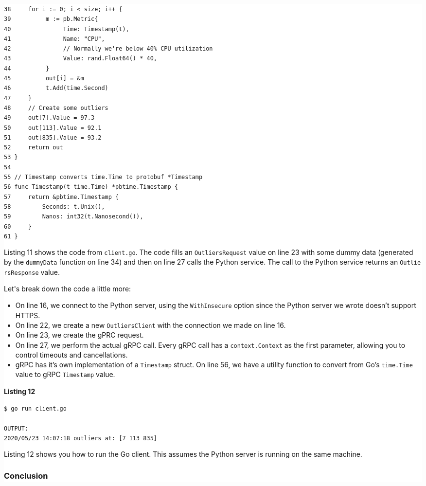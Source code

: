 ```
38     for i := 0; i < size; i++ {
39          m := pb.Metric{
40               Time: Timestamp(t),
41               Name: "CPU",
42               // Normally we're below 40% CPU utilization
43               Value: rand.Float64() * 40,
44          }
45          out[i] = &m
46          t.Add(time.Second)
47     }
48     // Create some outliers
49     out[7].Value = 97.3
50     out[113].Value = 92.1
51     out[835].Value = 93.2
52     return out
53 }
54
55 // Timestamp converts time.Time to protobuf *Timestamp
56 func Timestamp(t time.Time) *pbtime.Timestamp {
57     return &pbtime.Timestamp {
58         Seconds: t.Unix(),
59         Nanos: int32(t.Nanosecond()),
60     }
61 }
```

Listing 11 shows the code from `client.go`. The code fills an `OutliersRequest` value on line 23 with some dummy data (generated by the `dummyData` function on line 34) and then on line 27 calls the Python service. The call to the Python service returns an `OutliersResponse` value.

Let's break down the code a little more:

* On line 16, we connect to the Python server, using the `WithInsecure` option since the Python server we wrote doesn’t support HTTPS.
* On line 22, we create a new `OutliersClient` with the connection we made on line 16.
* On line 23, we create the gPRC request.
* On line 27, we perform the actual gRPC call. Every gRPC call has a `context.Context` as the first parameter, allowing you to control timeouts and cancellations.
* gRPC has it’s own implementation of a `Timestamp` struct. On line 56, we have a utility function to convert from Go’s `time.Time` value to gRPC `Timestamp` value.

**Listing 12**  
```
$ go run client.go

OUTPUT:
2020/05/23 14:07:18 outliers at: [7 113 835]
```

Listing 12 shows you how to run the Go client. This assumes the Python server is running on the same machine.

### Conclusion
